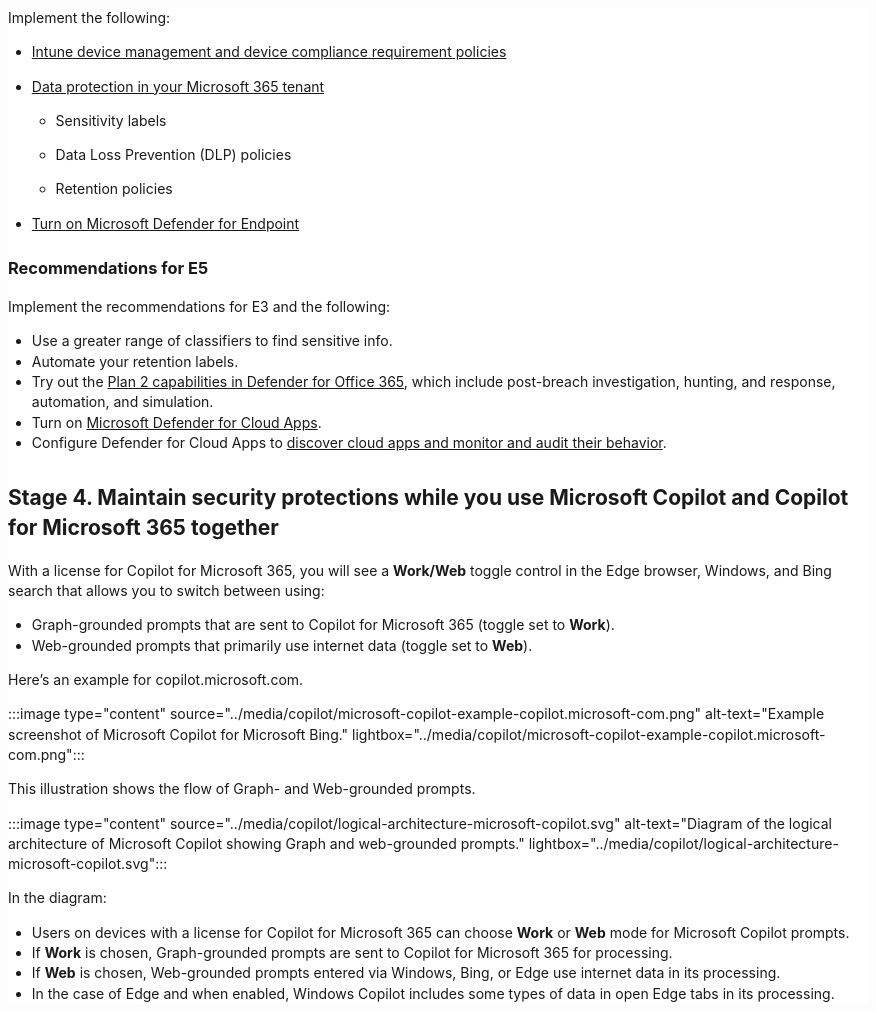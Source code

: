 Implement the following:

- [Intune device management and device compliance requirement policies](/security/zero-trust/zero-trust-microsoft-365-copilot#step-4-deploy-or-validate-your-device-management-and-protection)
- [Data protection in your Microsoft 365 tenant](/security/zero-trust/zero-trust-microsoft-365-copilot#step-1-deploy-or-validate-your-data-protection)

   - Sensitivity labels

   - Data Loss Prevention (DLP) policies

   - Retention policies

- [Turn on Microsoft Defender for Endpoint](/microsoft-365/security/defender/eval-defender-endpoint-overview)

### Recommendations for E5

Implement the recommendations for E3 and the following:

 - Use a greater range of classifiers to find sensitive info.
- Automate your retention labels.
- Try out the [Plan 2 capabilities in Defender for Office 365](/microsoft-365/security/office-365-security/mdo-about#what-is-the-difference-between-plan-1-and-plan-2-defender-for-office-365), which include post-breach investigation, hunting, and response, automation, and simulation.
- Turn on [Microsoft Defender for Cloud Apps](/microsoft-365/security/defender/eval-defender-mcas-overview).
- Configure Defender for Cloud Apps to [discover cloud apps and monitor and audit their behavior](/microsoft-365/security/defender/eval-defender-mcas-architecture#discovering-cloud-apps).

## Stage 4. Maintain security protections while you use Microsoft Copilot and Copilot for Microsoft 365 together

With a license for Copilot for Microsoft 365, you will see a **Work/Web** toggle control in the Edge browser, Windows, and Bing search that allows you to switch between using:

- Graph-grounded prompts that are sent to Copilot for Microsoft 365 (toggle set to **Work**).
- Web-grounded prompts that primarily use internet data (toggle set to **Web**).

Here’s an example for copilot.microsoft.com.

:::image type="content" source="../media/copilot/microsoft-copilot-example-copilot.microsoft-com.png" alt-text="Example screenshot of Microsoft Copilot for Microsoft Bing." lightbox="../media/copilot/microsoft-copilot-example-copilot.microsoft-com.png":::

This illustration shows the flow of Graph- and Web-grounded prompts.

:::image type="content" source="../media/copilot/logical-architecture-microsoft-copilot.svg" alt-text="Diagram of the logical architecture of Microsoft Copilot showing Graph and web-grounded prompts." lightbox="../media/copilot/logical-architecture-microsoft-copilot.svg":::

In the diagram:

- Users on devices with a license for Copilot for Microsoft 365 can choose **Work** or **Web** mode for Microsoft Copilot prompts.
- If **Work** is chosen, Graph-grounded prompts are sent to Copilot for Microsoft 365 for processing.
- If **Web** is chosen, Web-grounded prompts entered via Windows, Bing, or Edge use internet data in its processing.
- In the case of Edge and when enabled, Windows Copilot includes some types of data in open Edge tabs in its processing.
